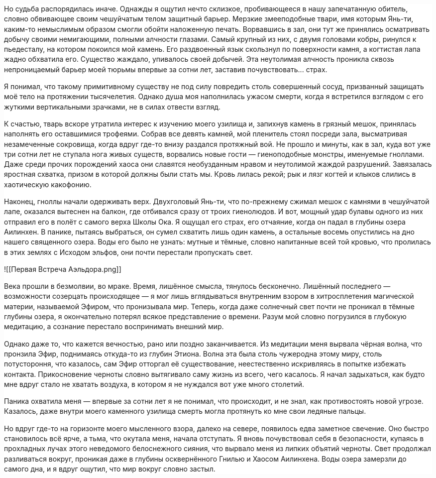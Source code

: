 Но судьба распорядилась иначе. Однажды я ощутил нечто склизкое, пробивающееся в нашу запечатанную обитель, словно обвивающее своим чешуйчатым телом защитный барьер. Мерзкие змееподобные твари, имя которым Янь-ти, каким-то немыслимым образом смогли обойти наложенную печать. Ворвавшись в зал, они тут же принялись осматривать добычу своими немигающими, полными алчности глазами. Самый крупный из них, с двумя головами кобры, ринулся к пьедесталу, на котором покоился мой камень. Его раздвоенный язык скользнул по поверхности камня, а когтистая лапа жадно обхватила его. Существо жаждало, упивалось своей добычей. Эта неутолимая алчность проникла сквозь непроницаемый барьер моей тюрьмы впервые за сотни лет, заставив почувствовать... страх.

Я понимал, что такому примитивному существу не под силу повредить столь совершенный сосуд, призванный защищать моё тело на протяжении тысячелетия. Однако душа моя наполнилась ужасом смерти, когда я встретился взглядом с его жуткими вертикальными зрачками, не в силах отвести взгляд.

К счастью, тварь вскоре утратила интерес к изучению моего узилища и, запихнув камень в грязный мешок, принялась наполнять его оставшимися трофеями. Собрав все девять камней, мой пленитель стоял посреди зала, высматривая незамеченные сокровища, когда вдруг где-то внизу раздался протяжный вой. Не прошло и минуты, как в зал, куда вот уже три сотни лет не ступала нога живых существ, ворвались новые гости — гиеноподобные монстры, именуемые гноллами. Даже среди прочих порождений хаоса они славятся необузданным нравом и неутолимой жаждой разрушений. Завязалась яростная схватка, призом в которой должны были стать мы. Кровь лилась рекой; рык и лязг когтей и клыков слились в хаотическую какофонию.

Наконец, гноллы начали одерживать верх. Двухголовый Янь-ти, что по-прежнему сжимал мешок с камнями в чешуйчатой лапе, оказался вытеснен на балкон, где отбивался сразу от троих гиенолюдов. И вот, мощный удар булавы одного из них отправил его в полёт с самого верха Школы Ока. Я ощущал его страх, его отчаяние, когда он падал в глубины озера Аилинхен. В панике, пытаясь выбраться, он сумел схватить лишь один камень, а остальные восемь опустились на дно нашего священного озера. Воды его было не узнать: мутные и тёмные, словно напитанные всей той кровью, что пролилась в этих землях с Исходом эльфов, они почти перестали пропускать свет.

![[Первая Встреча Аэльдора.png]]

Века прошли в безмолвии, во мраке. Время, лишённое смысла, тянулось бесконечно. Лишённый последнего — возможности созерцать происходящее — я мог лишь вглядываться внутренним взором в хитросплетения магической материи, называемой Эфиром, что пронизывала мир. Теперь, когда даже солнечный свет почти не проникал в тёмные глубины озера, я окончательно потерял всякое представление о времени. Разум мой словно погрузился в глубокую медитацию, а сознание перестало воспринимать внешний мир.

Однако даже то, что кажется вечностью, рано или поздно заканчивается. Из медитации меня вырвала чёрная волна, что пронзила Эфир, поднимаясь откуда-то из глубин Этиона. Волна эта была столь чужеродна этому миру, столь потустороння, что казалось, сам Эфир отторгал её существование, неестественно искривляясь в попытке избежать контакта. Прикосновение черноты словно вытягивало саму жизнь из всего, чего касалось. Я начал задыхаться, как будто мне вдруг стало не хватать воздуха, в котором я не нуждался вот уже много столетий.

Паника охватила меня — впервые за сотни лет я не понимал, что происходит, и не знал, как противостоять новой угрозе. Казалось, даже внутри моего каменного узилища смерть могла протянуть ко мне свои ледяные пальцы.

Но вдруг где-то на горизонте моего мысленного взора, далеко на севере, появилось едва заметное свечение. Оно быстро становилось всё ярче, а тьма, что окутала меня, начала отступать. Я вновь почувствовал себя в безопасности, купаясь в прохладных лучах этого неведомого белоснежного сияния, что вырвало меня из липких объятий черноты. Свет продолжал разливаться вокруг, проникая даже в глубины осквернённого Гнилью и Хаосом Аилинхена. Воды озера замерзли до самого дна, и я вдруг ощутил, что мир вокруг словно застыл.
